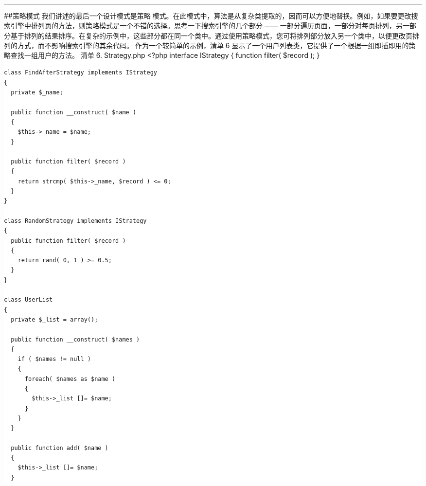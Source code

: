 ----------

##策略模式
我们讲述的最后一个设计模式是策略 模式。在此模式中，算法是从复杂类提取的，因而可以方便地替换。例如，如果要更改搜索引擎中排列页的方法，则策略模式是一个不错的选择。思考一下搜索引擎的几个部分 —— 一部分遍历页面，一部分对每页排列，另一部分基于排列的结果排序。在复杂的示例中，这些部分都在同一个类中。通过使用策略模式，您可将排列部分放入另一个类中，以便更改页排列的方式，而不影响搜索引擎的其余代码。
作为一个较简单的示例，清单 6 显示了一个用户列表类，它提供了一个根据一组即插即用的策略查找一组用户的方法。
清单 6. Strategy.php
	<?php
	interface IStrategy
	{
	  function filter( $record );
	}
	
	class FindAfterStrategy implements IStrategy
	{
	  private $_name;
	
	  public function __construct( $name )
	  {
	    $this->_name = $name;
	  }
	
	  public function filter( $record )
	  {
	    return strcmp( $this->_name, $record ) <= 0;
	  }
	}
	
	class RandomStrategy implements IStrategy
	{
	  public function filter( $record )
	  {
	    return rand( 0, 1 ) >= 0.5;
	  }
	}
	
	class UserList
	{
	  private $_list = array();
	
	  public function __construct( $names )
	  {
	    if ( $names != null )
	    {
	      foreach( $names as $name )
	      {
	        $this->_list []= $name;
	      }
	    }
	  }
	
	  public function add( $name )
	  {
	    $this->_list []= $name;
	  }
	